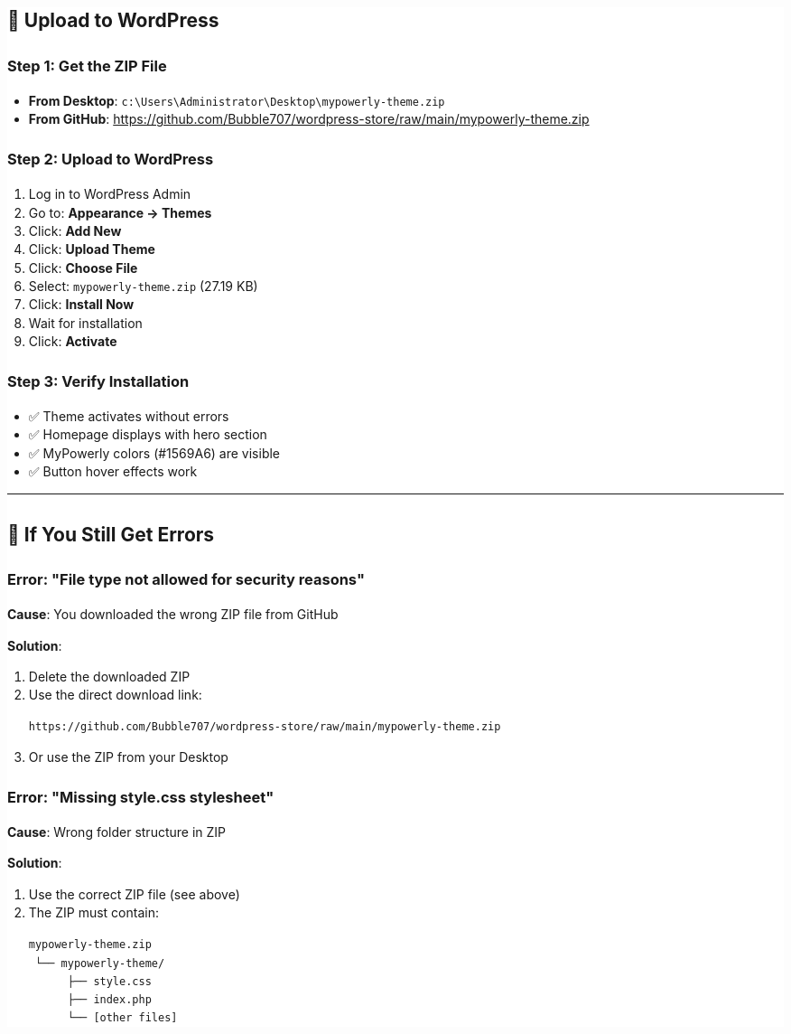
## 🚀 Upload to WordPress

### Step 1: Get the ZIP File
- **From Desktop**: `c:\Users\Administrator\Desktop\mypowerly-theme.zip`
- **From GitHub**: https://github.com/Bubble707/wordpress-store/raw/main/mypowerly-theme.zip

### Step 2: Upload to WordPress
1. Log in to WordPress Admin
2. Go to: **Appearance → Themes**
3. Click: **Add New**
4. Click: **Upload Theme**
5. Click: **Choose File**
6. Select: `mypowerly-theme.zip` (27.19 KB)
7. Click: **Install Now**
8. Wait for installation
9. Click: **Activate**

### Step 3: Verify Installation
- ✅ Theme activates without errors
- ✅ Homepage displays with hero section
- ✅ MyPowerly colors (#1569A6) are visible
- ✅ Button hover effects work

---

## 🔧 If You Still Get Errors

### Error: "File type not allowed for security reasons"

**Cause**: You downloaded the wrong ZIP file from GitHub

**Solution**:
1. Delete the downloaded ZIP
2. Use the direct download link:
   ```
   https://github.com/Bubble707/wordpress-store/raw/main/mypowerly-theme.zip
   ```
3. Or use the ZIP from your Desktop

### Error: "Missing style.css stylesheet"

**Cause**: Wrong folder structure in ZIP

**Solution**: 
1. Use the correct ZIP file (see above)
2. The ZIP must contain:
   ```
   mypowerly-theme.zip
    └── mypowerly-theme/
         ├── style.css
         ├── index.php
         └── [other files]
   ```
